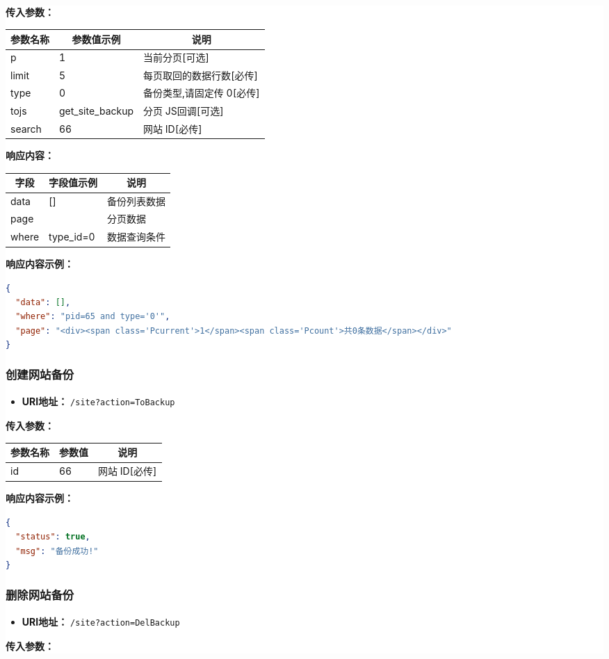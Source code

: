 **传入参数：**

| 参数名称 | 参数值示例 | 说明                                       |
| -------- | ---------- | ------------------------------------------ |
| p        | 1          | 当前分页[可选]                             |
| limit    | 5          | 每页取回的数据行数[必传]                   |
| type     | 0          | 备份类型,请固定传 0[必传]                  |
| tojs     | get_site_backup | 分页 JS回调[可选]                        |
| search   | 66         | 网站 ID[必传]                              |

**响应内容：**

| 字段   | 字段值示例 | 说明         |
| ------ | ---------- | ------------ |
| data   | []         | 备份列表数据 |
| page   |            | 分页数据     |
| where  | type_id=0  | 数据查询条件 |

**响应内容示例：**
```json
{
  "data": [],
  "where": "pid=65 and type='0'",
  "page": "<div><span class='Pcurrent'>1</span><span class='Pcount'>共0条数据</span></div>"
}
```

### 创建网站备份
*   **URI地址：** `/site?action=ToBackup`

**传入参数：**

| 参数名称 | 参数值 | 说明         |
| -------- | ------ | ------------ |
| id       | 66     | 网站 ID[必传] |

**响应内容示例：**
```json
{
  "status": true,
  "msg": "备份成功!"
}
```

### 删除网站备份
*   **URI地址：** `/site?action=DelBackup`

**传入参数：**
